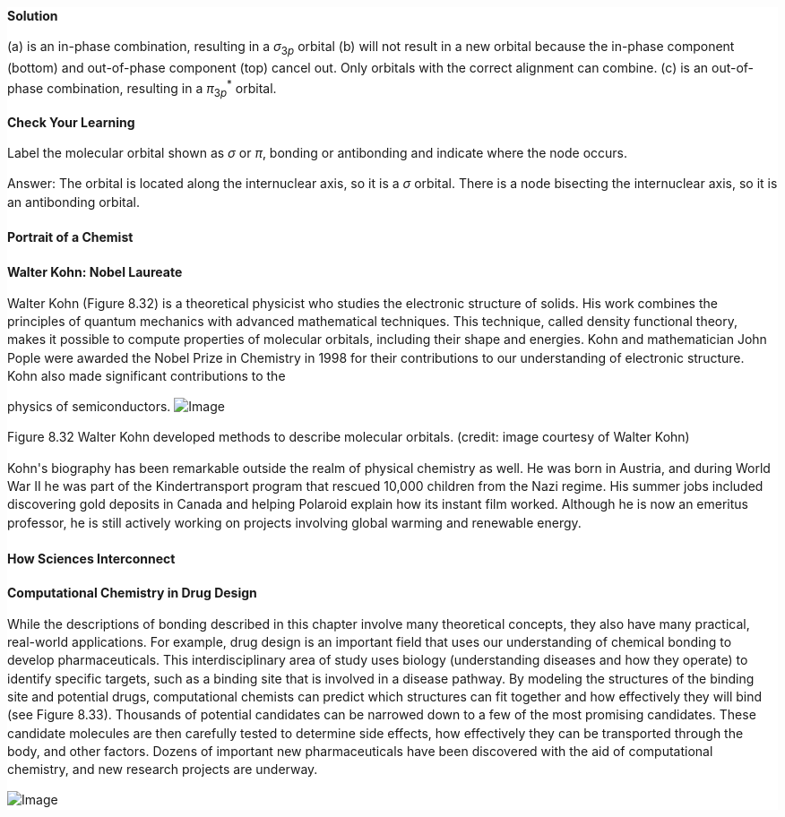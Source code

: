 **Solution**

(a) is an in-phase combination, resulting in a $\sigma_{3 p}$ orbital
(b) will not result in a new orbital because the in-phase component (bottom) and out-of-phase component (top) cancel out. Only orbitals with the correct alignment can combine.
(c) is an out-of-phase combination, resulting in a $\pi_{3 p}^{*}$ orbital.

**Check Your Learning**

Label the molecular orbital shown as $\sigma$ or $\pi$, bonding or antibonding and indicate where the node occurs.

Answer: The orbital is located along the internuclear axis, so it is a $\sigma$ orbital. There is a node bisecting the internuclear axis, so it is an antibonding orbital.

#### Portrait of a Chemist

**Walter Kohn: Nobel Laureate**

Walter Kohn (Figure 8.32) is a theoretical physicist who studies the electronic structure of solids. His work combines the principles of quantum mechanics with advanced mathematical techniques. This technique, called density functional theory, makes it possible to compute properties of molecular orbitals, including their shape and energies. Kohn and mathematician John Pople were awarded the Nobel Prize in Chemistry in 1998 for their contributions to our understanding of electronic structure. Kohn also made significant contributions to the

physics of semiconductors.
![Image](Chapter_8_images/img-39.jpeg)

Figure 8.32 Walter Kohn developed methods to describe molecular orbitals. (credit: image courtesy of Walter Kohn)

Kohn's biography has been remarkable outside the realm of physical chemistry as well. He was born in Austria, and during World War II he was part of the Kindertransport program that rescued 10,000 children from the Nazi regime. His summer jobs included discovering gold deposits in Canada and helping Polaroid explain how its instant film worked. Although he is now an emeritus professor, he is still actively working on projects involving global warming and renewable energy.

#### How Sciences Interconnect 

**Computational Chemistry in Drug Design**

While the descriptions of bonding described in this chapter involve many theoretical concepts, they also have many practical, real-world applications. For example, drug design is an important field that uses our understanding of chemical bonding to develop pharmaceuticals. This interdisciplinary area of study uses biology (understanding diseases and how they operate) to identify specific targets, such as a binding site that is involved in a disease pathway. By modeling the structures of the binding site and potential drugs, computational chemists can predict which structures can fit together and how effectively they will bind (see Figure 8.33). Thousands of potential candidates can be narrowed down to a few of the most promising candidates. These candidate molecules are then carefully tested to determine side effects, how effectively they can be transported through the body, and other factors. Dozens of important new pharmaceuticals have been discovered with the aid of computational chemistry, and new research projects are underway.

![Image](Chapter_8_images/img-40.jpeg)
